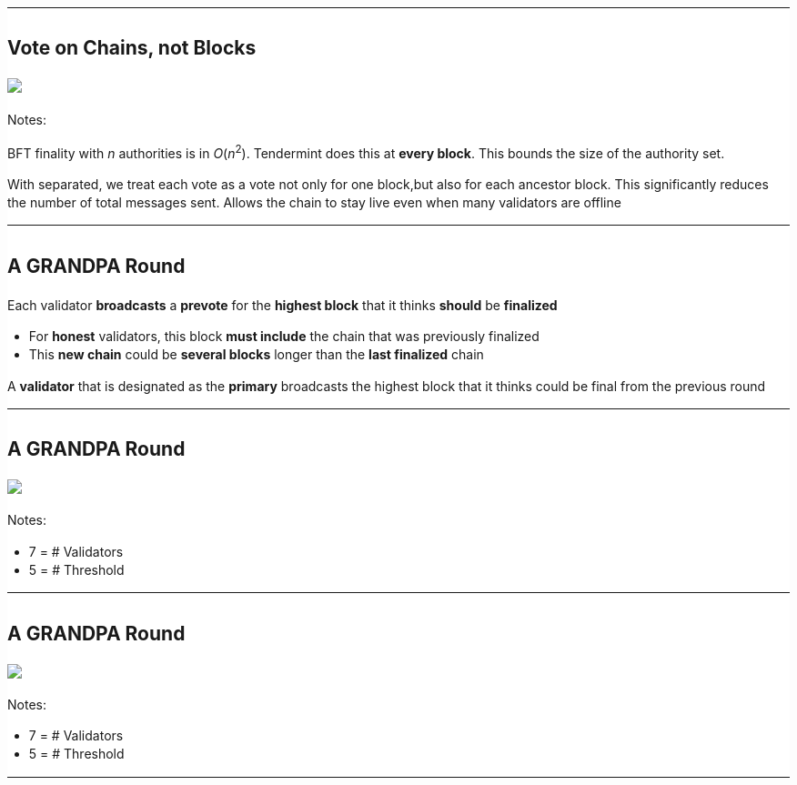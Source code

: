 </pba-flex>


----

## Vote on Chains, not Blocks

<img style="width: 1000px" src="./img/validators-vote-on-chain.png"/>

Notes:

BFT finality with $n$ authorities is in $O(n^2)$.
Tendermint does this at **every block**.
This bounds the size of the authority set.

With separated, we treat each vote as a vote not only for one block,but also for each ancestor block.
This significantly reduces the number of total messages sent.
Allows the chain to stay live even when many validators are offline

---

## A GRANDPA Round

Each validator **broadcasts** a **prevote** for the **highest block** that it thinks **should** be **finalized**

- For **honest** validators, this block **must include** the chain that was previously finalized
- This **new chain** could be **several blocks** longer than the **last finalized** chain

A **validator** that is designated as the **primary** broadcasts the highest block that it thinks could be final from the previous round

---

## A GRANDPA Round

<img style="width: 400px" src="./img/grandpa-round-1.png"/>

Notes:

- 7 = # Validators
- 5 = # Threshold

---

## A GRANDPA Round

<img style="width: 400px" src="./img/grandpa-round-2.png"/>

Notes:

- 7 = # Validators
- 5 = # Threshold

---